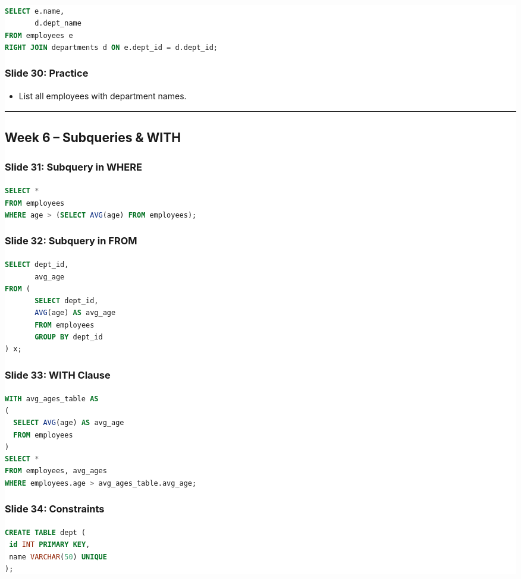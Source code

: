```sql
SELECT e.name,
       d.dept_name
FROM employees e 
RIGHT JOIN departments d ON e.dept_id = d.dept_id;
```

### Slide 30: Practice
- List all employees with department names.

---

## Week 6 – Subqueries & WITH

### Slide 31: Subquery in WHERE

```sql
SELECT * 
FROM employees 
WHERE age > (SELECT AVG(age) FROM employees);
```

### Slide 32: Subquery in FROM

```sql
SELECT dept_id, 
       avg_age 
FROM (
       SELECT dept_id, 
       AVG(age) AS avg_age 
       FROM employees 
       GROUP BY dept_id
) x;
```

### Slide 33: WITH Clause
```sql
WITH avg_ages_table AS 
(
  SELECT AVG(age) AS avg_age 
  FROM employees
)
SELECT * 
FROM employees, avg_ages
WHERE employees.age > avg_ages_table.avg_age;
```

### Slide 34: Constraints
```sql
CREATE TABLE dept (
 id INT PRIMARY KEY,
 name VARCHAR(50) UNIQUE
);
```
